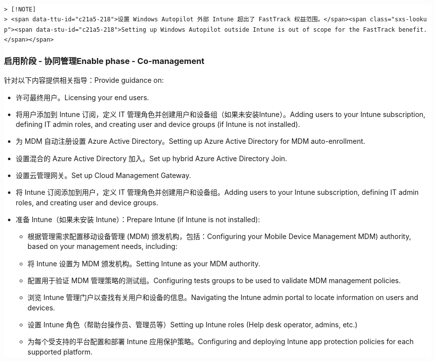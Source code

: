     > [!NOTE]
    > <span data-ttu-id="c21a5-218">设置 Windows Autopilot 外部 Intune 超出了 FastTrack 权益范围。</span><span class="sxs-lookup"><span data-stu-id="c21a5-218">Setting up Windows Autopilot outside Intune is out of scope for the FastTrack benefit.</span></span>

### <a name="enable-phase---co-management"></a><span data-ttu-id="c21a5-219">启用阶段 - 协同管理</span><span class="sxs-lookup"><span data-stu-id="c21a5-219">Enable phase - Co-management</span></span>

<span data-ttu-id="c21a5-220">针对以下内容提供相关指导：</span><span class="sxs-lookup"><span data-stu-id="c21a5-220">Provide guidance on:</span></span>

-   <span data-ttu-id="c21a5-221">许可最终用户。</span><span class="sxs-lookup"><span data-stu-id="c21a5-221">Licensing your end users.</span></span>

-   <span data-ttu-id="c21a5-222">将用户添加到 Intune 订阅，定义 IT 管理角色并创建用户和设备组（如果未安装Intune）。</span><span class="sxs-lookup"><span data-stu-id="c21a5-222">Adding users to your Intune subscription, defining IT admin roles, and creating user and device groups (if Intune is not installed).</span></span>

-   <span data-ttu-id="c21a5-223">为 MDM 自动注册设置 Azure Active Directory。</span><span class="sxs-lookup"><span data-stu-id="c21a5-223">Setting up Azure Active Directory for MDM auto-enrollment.</span></span>

-   <span data-ttu-id="c21a5-224">设置混合的 Azure Active Directory 加入。</span><span class="sxs-lookup"><span data-stu-id="c21a5-224">Set up hybrid Azure Active Directory Join.</span></span>

-   <span data-ttu-id="c21a5-225">设置云管理网关。</span><span class="sxs-lookup"><span data-stu-id="c21a5-225">Set up Cloud Management Gateway.</span></span>

-   <span data-ttu-id="c21a5-226">将 Intune 订阅添加到用户，定义 IT 管理角色并创建用户和设备组。</span><span class="sxs-lookup"><span data-stu-id="c21a5-226">Adding users to your Intune subscription, defining IT admin roles, and creating user and device groups.</span></span>

-   <span data-ttu-id="c21a5-227">准备 Intune（如果未安装 Intune）：</span><span class="sxs-lookup"><span data-stu-id="c21a5-227">Prepare Intune (if Intune is not installed):</span></span>

    -   <span data-ttu-id="c21a5-228">根据管理需求配置移动设备管理 (MDM) 颁发机构，包括：</span><span class="sxs-lookup"><span data-stu-id="c21a5-228">Configuring your Mobile Device Management MDM) authority, based on your management needs, including:</span></span>

    -   <span data-ttu-id="c21a5-229">将 Intune 设置为 MDM 颁发机构。</span><span class="sxs-lookup"><span data-stu-id="c21a5-229">Setting Intune as your MDM authority.</span></span>

    -   <span data-ttu-id="c21a5-230">配置用于验证 MDM 管理策略的测试组。</span><span class="sxs-lookup"><span data-stu-id="c21a5-230">Configuring tests groups to be used to validate MDM management policies.</span></span>

    -   <span data-ttu-id="c21a5-231">浏览 Intune 管理门户以查找有关用户和设备的信息。</span><span class="sxs-lookup"><span data-stu-id="c21a5-231">Navigating the Intune admin portal to locate information on users and devices.</span></span>

    -   <span data-ttu-id="c21a5-232">设置 Intune 角色（帮助台操作员、管理员等）</span><span class="sxs-lookup"><span data-stu-id="c21a5-232">Setting up Intune roles (Help desk operator, admins, etc.)</span></span>

    -   <span data-ttu-id="c21a5-233">为每个受支持的平台配置和部署 Intune 应用保护策略。</span><span class="sxs-lookup"><span data-stu-id="c21a5-233">Configuring and deploying Intune app protection policies for each supported platform.</span></span>

